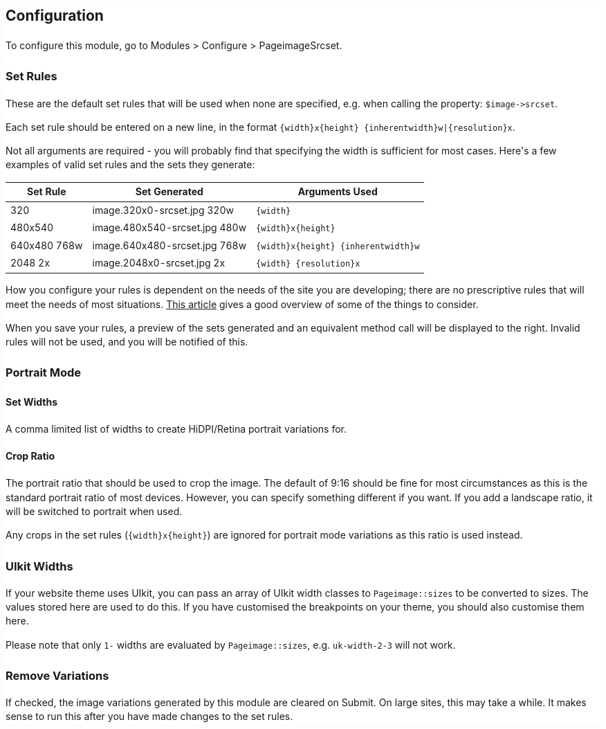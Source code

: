 ## Configuration
To configure this module, go to Modules > Configure > PageimageSrcset.

### Set Rules
These are the default set rules that will be used when none are specified, e.g. when calling the property: `$image->srcset`.

Each set rule should be entered on a new line, in the format `{width}x{height} {inherentwidth}w|{resolution}x`.

Not all arguments are required - you will probably find that specifying the width is sufficient for most cases. Here's a few examples of valid set rules and the sets they generate:

Set Rule | Set Generated | Arguments Used
--- | --- | ---
320 | image.320x0-srcset.jpg 320w | `{width}`
480x540 | image.480x540-srcset.jpg 480w | `{width}x{height}`
640x480 768w | image.640x480-srcset.jpg 768w | `{width}x{height} {inherentwidth}w`
2048 2x | image.2048x0-srcset.jpg 2x | `{width} {resolution}x`

How you configure your rules is dependent on the needs of the site you are developing; there are no prescriptive rules that will meet the needs of most situations. [This article](https://medium.com/hceverything/applying-srcset-choosing-the-right-sizes-for-responsive-images-at-different-breakpoints-a0433450a4a3) gives a good overview of some of the things to consider.

When you save your rules, a preview of the sets generated and an equivalent method call will be displayed to the right. Invalid rules will not be used, and you will be notified of this.

### Portrait Mode

#### Set Widths
A comma limited list of widths to create HiDPI/Retina portrait variations for. 

#### Crop Ratio
The portrait ratio that should be used to crop the image. The default of 9:16 should be fine for most circumstances as this is the standard portrait ratio of most devices. However, you can specify something different if you want. If you add a landscape ratio, it will be switched to portrait when used.

Any crops in the set rules (`{width}x{height}`) are ignored for portrait mode variations as this ratio is used instead.

### UIkit Widths
If your website theme uses UIkit, you can pass an array of UIkit width classes to `Pageimage::sizes` to be converted to sizes. The values stored here are used to do this. If you have customised the breakpoints on your theme, you should also customise them here.

Please note that only `1-` widths are evaluated by `Pageimage::sizes`, e.g. `uk-width-2-3` will not work.

### Remove Variations
If checked, the image variations generated by this module are cleared on Submit. On large sites, this may take a while. It makes sense to run this after you have made changes to the set rules.

